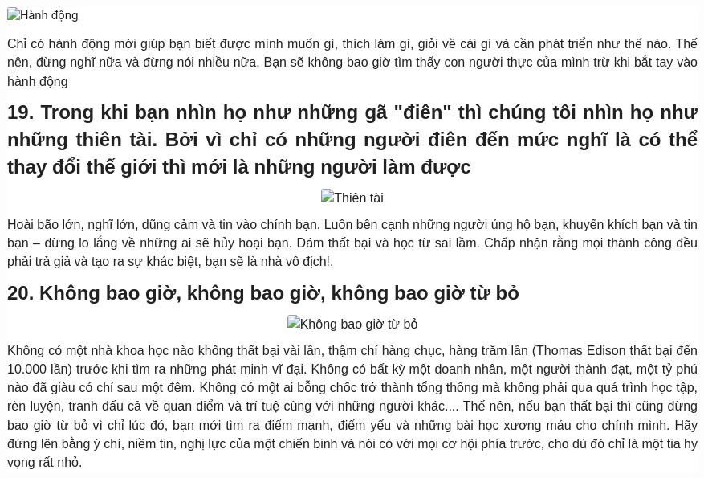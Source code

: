 <img alt="Hành động" class="lazy lightbox loaded" data-i="17" data-src="https://st.quantrimang.com/photos/image/2016/05/13/cau-noi-hay-18.jpg" data-was-processed="true" height="366" src="https://st.quantrimang.com/photos/image/2016/05/13/cau-noi-hay-18.jpg" style="border-radius: 3px; border: 0px solid rgb(204, 204, 204); box-shadow: rgb(238, 238, 238) 0px 0px 1px; cursor: zoom-in; font: inherit; height: 360px; margin: 0px auto; max-width: 100%; padding: 0px; width: 640px;" title="Hành động" width="650" /></div>
<div style="background-color: white; border: 0px; color: rgba(0, 0, 0, 0.87); font-family: Arial, sans-serif; font-size: 16px; font-stretch: inherit; font-variant-east-asian: inherit; font-variant-numeric: inherit; line-height: inherit; margin-bottom: 10px; margin-top: 10px; padding: 0px; text-align: justify;">
Chỉ có hành động mới giúp bạn biết được mình muốn gì, thích làm gì, giỏi về cái gì và cần phát triển như thế nào. Thế nên, đừng nghĩ nữa và đừng nói nhiều nữa. Bạn sẽ không bao giờ tìm thấy con người thực của mình trừ khi bắt tay vào hành động</div>
<h2 style="background-color: white; border: 0px; color: rgba(0, 0, 0, 0.87); font-family: Arial, sans-serif; font-size: 24px; font-stretch: inherit; font-variant-east-asian: inherit; font-variant-numeric: inherit; line-height: 34px; margin: 10px 0px; padding: 0px; text-align: justify;">
19. Trong khi bạn nhìn họ như những gã "điên" thì chúng tôi nhìn họ như những thiên tài. Bởi vì chỉ có những người điên đến mức nghĩ là có thể thay đổi thế giới thì mới là những người làm được</h2>
<div style="background-color: white; border: 0px; color: rgba(0, 0, 0, 0.87); font-family: Arial, sans-serif; font-size: 16px; font-stretch: inherit; font-variant-east-asian: inherit; font-variant-numeric: inherit; line-height: inherit; margin-bottom: 10px; margin-top: 10px; padding: 0px; text-align: center;">
<img alt="Thiên tài" class="lazy lightbox loaded" data-i="18" data-src="https://st.quantrimang.com/photos/image/2016/05/13/cau-noi-hay-19.jpg" data-was-processed="true" height="334" src="https://st.quantrimang.com/photos/image/2016/05/13/cau-noi-hay-19.jpg" style="border-radius: 3px; border: 0px solid rgb(204, 204, 204); box-shadow: rgb(238, 238, 238) 0px 0px 1px; cursor: zoom-in; font: inherit; height: 328px; margin: 0px auto; max-width: 100%; padding: 0px; width: 640px;" title="Thiên tài" width="650" /></div>
<div style="background-color: white; border: 0px; color: rgba(0, 0, 0, 0.87); font-family: Arial, sans-serif; font-size: 16px; font-stretch: inherit; font-variant-east-asian: inherit; font-variant-numeric: inherit; line-height: inherit; margin-bottom: 10px; margin-top: 10px; padding: 0px; text-align: justify;">
Hoài bão lớn, nghĩ lớn, dũng cảm và tin vào chính bạn. Luôn bên cạnh những người ủng hộ bạn, khuyến khích bạn và tin bạn – đừng lo lắng về những ai sẽ hủy hoại bạn. Dám thất bại và học từ sai lầm. Chấp nhận rằng mọi thành công đều phải trả giả và tạo ra sự khác biệt, bạn sẽ là nhà vô địch!.</div>
<h2 style="background-color: white; border: 0px; color: rgba(0, 0, 0, 0.87); font-family: Arial, sans-serif; font-size: 24px; font-stretch: inherit; font-variant-east-asian: inherit; font-variant-numeric: inherit; line-height: 34px; margin: 10px 0px; padding: 0px; text-align: justify;">
20. Không bao giờ, không bao giờ, không bao giờ từ bỏ</h2>
<div style="background-color: white; border: 0px; color: rgba(0, 0, 0, 0.87); font-family: Arial, sans-serif; font-size: 16px; font-stretch: inherit; font-variant-east-asian: inherit; font-variant-numeric: inherit; line-height: inherit; margin-bottom: 10px; margin-top: 10px; padding: 0px; text-align: center;">
<img alt="Không bao giờ từ bỏ" class="lazy lightbox loaded" data-i="19" data-src="https://st.quantrimang.com/photos/image/2016/05/13/cau-noi-hay-20.jpg" data-was-processed="true" height="333" src="https://st.quantrimang.com/photos/image/2016/05/13/cau-noi-hay-20.jpg" style="border-radius: 3px; border: 0px solid rgb(204, 204, 204); box-shadow: rgb(238, 238, 238) 0px 0px 1px; cursor: zoom-in; font: inherit; height: 327px; margin: 0px auto; max-width: 100%; padding: 0px; width: 640px;" title="Không bao giờ từ bỏ" width="650" /></div>
<div style="background-color: white; border: 0px; color: rgba(0, 0, 0, 0.87); font-family: Arial, sans-serif; font-size: 16px; font-stretch: inherit; font-variant-east-asian: inherit; font-variant-numeric: inherit; line-height: inherit; margin-bottom: 10px; margin-top: 10px; padding: 0px; text-align: justify;">
Không có một nhà khoa học nào không thất bại vài lần, thậm chí hàng chục, hàng trăm lần (Thomas Edison thất bại đến 10.000 lần) trước khi tìm ra những phát minh vĩ đại. Không có bất kỳ một doanh nhân, một người thành đạt, một tỷ phú nào đã giàu có chỉ sau một đêm. Không có một ai bỗng chốc trở thành tổng thống mà không phải qua quá trình học tập, rèn luyện, tranh đấu cả về quan điểm và trí tuệ cùng với những người khác.... Thế nên, nếu bạn thất bại thì cũng đừng bao giờ từ bỏ vì chỉ lúc đó, bạn mới tìm ra điểm mạnh, điểm yếu và những bài học xương máu cho chính mình. Hãy đứng lên bằng ý chí, niềm tin, nghị lực của một chiến binh và nói có với mọi cơ hội phía trước, cho dù đó chỉ là một tia hy vọng rất nhỏ.</div>
